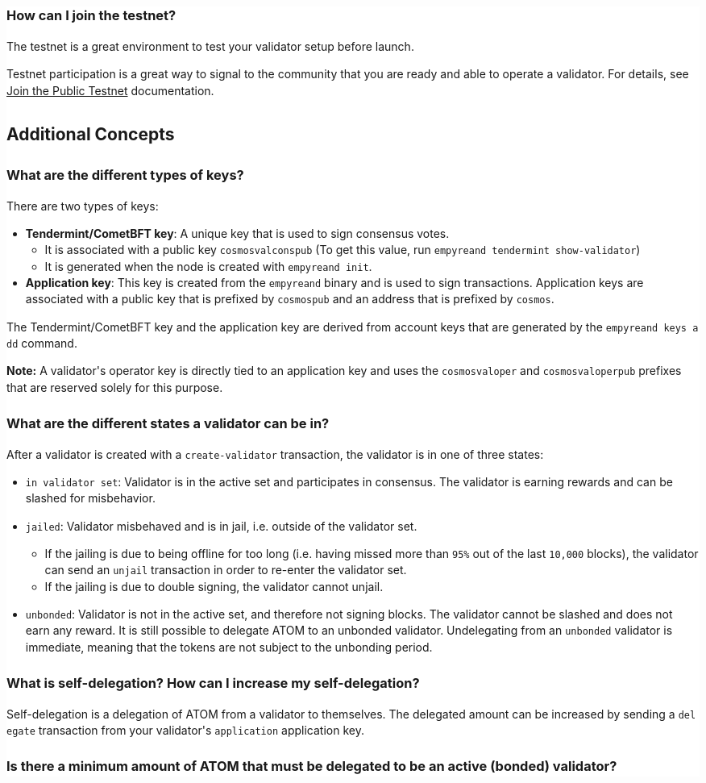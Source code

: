 ### How can I join the testnet?

The testnet is a great environment to test your validator setup before launch.

Testnet participation is a great way to signal to the community that you are ready and able to operate a validator. For details, see [Join the Public Testnet](../hub-tutorials/join-testnet.md) documentation.

## Additional Concepts

### What are the different types of keys?

There are two types of keys:

- **Tendermint/CometBFT key**: A unique key that is used to sign consensus votes.
  - It is associated with a public key `cosmosvalconspub` (To get this value, run `empyreand tendermint show-validator`)
  - It is generated when the node is created with `empyreand init`.
- **Application key**: This key is created from the `empyreand` binary and is used to sign transactions. Application keys are associated with a public key that is prefixed by `cosmospub` and an address that is prefixed by `cosmos`.

The Tendermint/CometBFT key and the application key are derived from account keys that are generated by the `empyreand keys add` command.

**Note:** A validator's operator key is directly tied to an application key and uses the `cosmosvaloper` and `cosmosvaloperpub` prefixes that are reserved solely for this purpose.

### What are the different states a validator can be in?

After a validator is created with a `create-validator` transaction, the validator is in one of three states:

- `in validator set`: Validator is in the active set and participates in consensus. The validator is earning rewards and can be slashed for misbehavior.
- `jailed`: Validator misbehaved and is in jail, i.e. outside of the validator set.

  - If the jailing is due to being offline for too long (i.e. having missed more than `95%` out of the last `10,000` blocks), the validator can send an `unjail` transaction in order to re-enter the validator set.
  - If the jailing is due to double signing, the validator cannot unjail.

- `unbonded`: Validator is not in the active set, and therefore not signing blocks. The validator cannot be slashed and does not earn any reward. It is still possible to delegate ATOM to an unbonded validator. Undelegating from an `unbonded` validator is immediate, meaning that the tokens are not subject to the unbonding period.

### What is self-delegation? How can I increase my self-delegation?

Self-delegation is a delegation of ATOM from a validator to themselves. The delegated amount can be increased by sending a `delegate` transaction from your validator's `application` application key.

### Is there a minimum amount of ATOM that must be delegated to be an active (bonded) validator?
